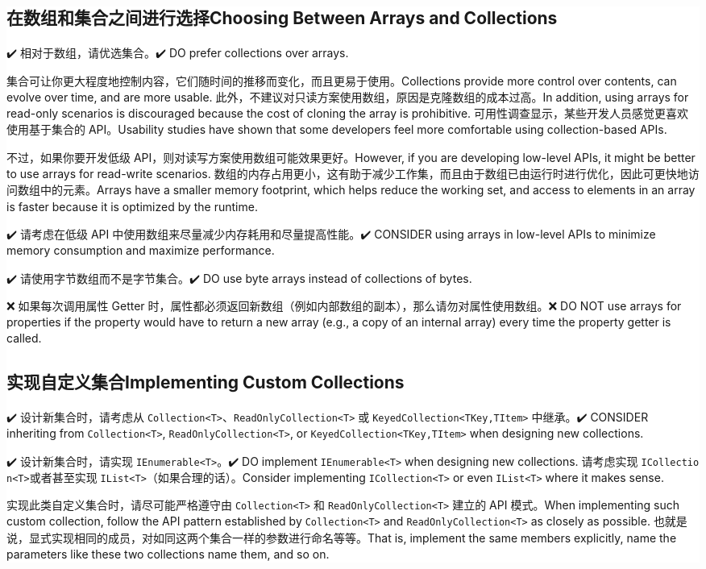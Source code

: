 ## <a name="choosing-between-arrays-and-collections"></a><span data-ttu-id="a09ae-160">在数组和集合之间进行选择</span><span class="sxs-lookup"><span data-stu-id="a09ae-160">Choosing Between Arrays and Collections</span></span>

 <span data-ttu-id="a09ae-161">✔️ 相对于数组，请优选集合。</span><span class="sxs-lookup"><span data-stu-id="a09ae-161">✔️ DO prefer collections over arrays.</span></span>

 <span data-ttu-id="a09ae-162">集合可让你更大程度地控制内容，它们随时间的推移而变化，而且更易于使用。</span><span class="sxs-lookup"><span data-stu-id="a09ae-162">Collections provide more control over contents, can evolve over time, and are more usable.</span></span> <span data-ttu-id="a09ae-163">此外，不建议对只读方案使用数组，原因是克隆数组的成本过高。</span><span class="sxs-lookup"><span data-stu-id="a09ae-163">In addition, using arrays for read-only scenarios is discouraged because the cost of cloning the array is prohibitive.</span></span> <span data-ttu-id="a09ae-164">可用性调查显示，某些开发人员感觉更喜欢使用基于集合的 API。</span><span class="sxs-lookup"><span data-stu-id="a09ae-164">Usability studies have shown that some developers feel more comfortable using collection-based APIs.</span></span>

 <span data-ttu-id="a09ae-165">不过，如果你要开发低级 API，则对读写方案使用数组可能效果更好。</span><span class="sxs-lookup"><span data-stu-id="a09ae-165">However, if you are developing low-level APIs, it might be better to use arrays for read-write scenarios.</span></span> <span data-ttu-id="a09ae-166">数组的内存占用更小，这有助于减少工作集，而且由于数组已由运行时进行优化，因此可更快地访问数组中的元素。</span><span class="sxs-lookup"><span data-stu-id="a09ae-166">Arrays have a smaller memory footprint, which helps reduce the working set, and access to elements in an array is faster because it is optimized by the runtime.</span></span>

 <span data-ttu-id="a09ae-167">✔️ 请考虑在低级 API 中使用数组来尽量减少内存耗用和尽量提高性能。</span><span class="sxs-lookup"><span data-stu-id="a09ae-167">✔️ CONSIDER using arrays in low-level APIs to minimize memory consumption and maximize performance.</span></span>

 <span data-ttu-id="a09ae-168">✔️ 请使用字节数组而不是字节集合。</span><span class="sxs-lookup"><span data-stu-id="a09ae-168">✔️ DO use byte arrays instead of collections of bytes.</span></span>

 <span data-ttu-id="a09ae-169">❌ 如果每次调用属性 Getter 时，属性都必须返回新数组（例如内部数组的副本），那么请勿对属性使用数组。</span><span class="sxs-lookup"><span data-stu-id="a09ae-169">❌ DO NOT use arrays for properties if the property would have to return a new array (e.g., a copy of an internal array) every time the property getter is called.</span></span>

## <a name="implementing-custom-collections"></a><span data-ttu-id="a09ae-170">实现自定义集合</span><span class="sxs-lookup"><span data-stu-id="a09ae-170">Implementing Custom Collections</span></span>

 <span data-ttu-id="a09ae-171">✔️ 设计新集合时，请考虑从 `Collection<T>`、`ReadOnlyCollection<T>` 或 `KeyedCollection<TKey,TItem>` 中继承。</span><span class="sxs-lookup"><span data-stu-id="a09ae-171">✔️ CONSIDER inheriting from `Collection<T>`, `ReadOnlyCollection<T>`, or `KeyedCollection<TKey,TItem>` when designing new collections.</span></span>

 <span data-ttu-id="a09ae-172">✔️ 设计新集合时，请实现 `IEnumerable<T>`。</span><span class="sxs-lookup"><span data-stu-id="a09ae-172">✔️ DO implement `IEnumerable<T>` when designing new collections.</span></span> <span data-ttu-id="a09ae-173">请考虑实现 `ICollection<T>`或者甚至实现 `IList<T>`（如果合理的话）。</span><span class="sxs-lookup"><span data-stu-id="a09ae-173">Consider implementing `ICollection<T>` or even `IList<T>` where it makes sense.</span></span>

 <span data-ttu-id="a09ae-174">实现此类自定义集合时，请尽可能严格遵守由 `Collection<T>` 和 `ReadOnlyCollection<T>` 建立的 API 模式。</span><span class="sxs-lookup"><span data-stu-id="a09ae-174">When implementing such custom collection, follow the API pattern established by `Collection<T>` and `ReadOnlyCollection<T>` as closely as possible.</span></span> <span data-ttu-id="a09ae-175">也就是说，显式实现相同的成员，对如同这两个集合一样的参数进行命名等等。</span><span class="sxs-lookup"><span data-stu-id="a09ae-175">That is, implement the same members explicitly, name the parameters like these two collections name them, and so on.</span></span>
